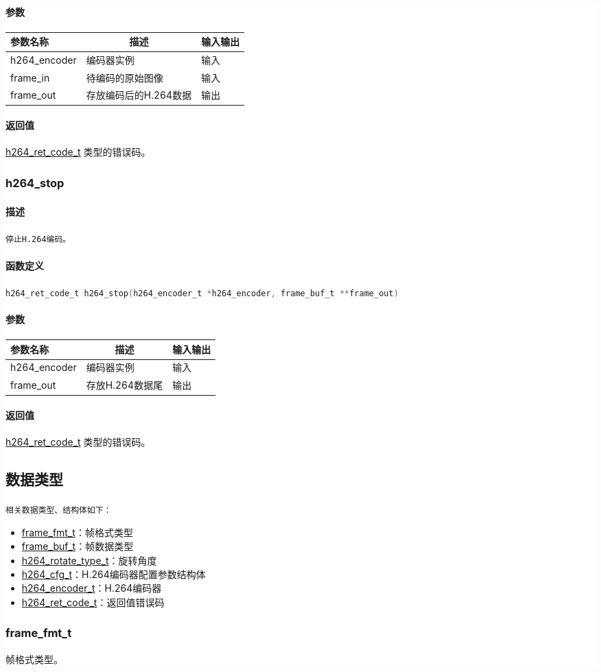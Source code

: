 #### 参数

| 参数名称         | 描述                    | 输入输出 |
| :--------------- | ----------------------- | -------- |
| h264_encoder     | 编码器实例              | 输入     |
| frame_in        | 待编码的原始图像        | 输入     |
| frame_out      | 存放编码后的H.264数据 | 输出     |

#### 返回值

[h264_ret_code_t](#h264_ret_code_t) 类型的错误码。

### h264_stop
<div id="h264_stop"></div>

#### 描述

    停止H.264编码。

#### 函数定义
```c
h264_ret_code_t h264_stop(h264_encoder_t *h264_encoder, frame_buf_t **frame_out)
```
#### 参数

| 参数名称     | 描述            | 输入输出 |
| :----------- | --------------- | -------- |
| h264_encoder | 编码器实例      | 输入     |
| frame_out     | 存放H.264数据尾 | 输出     |

#### 返回值

[h264_ret_code_t](#h264_ret_code_t) 类型的错误码。

## 数据类型

    相关数据类型、结构体如下：

- [frame_fmt_t](#frame_fmt_t)：帧格式类型
- [frame_buf_t](#frame_buf_t)：帧数据类型
- [h264_rotate_type_t](#h264_rotate_type_t)：旋转角度
- [h264_cfg_t](#h264_cfg_t)：H.264编码器配置参数结构体
- [h264_encoder_t](#h264_encoder_t)：H.264编码器
- [h264_ret_code_t](#h264_ret_code_t)：返回值错误码

### frame_fmt_t
<div id="frame_fmt_t"></div>

帧格式类型。
